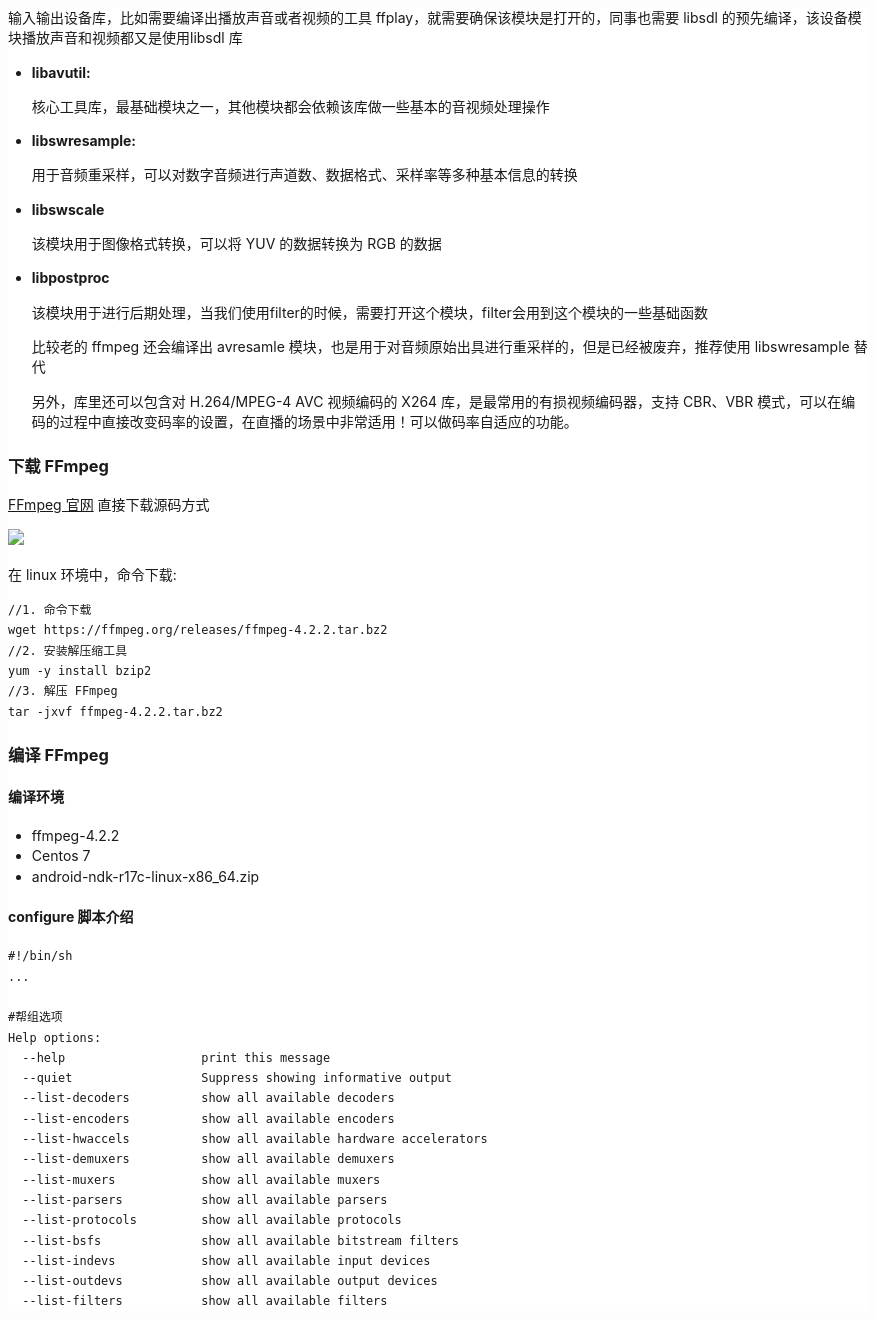   输入输出设备库，比如需要编译出播放声音或者视频的工具 ffplay，就需要确保该模块是打开的，同事也需要 libsdl 的预先编译，该设备模块播放声音和视频都又是使用libsdl 库

* **libavutil:**

  核心工具库，最基础模块之一，其他模块都会依赖该库做一些基本的音视频处理操作

* **libswresample:**

  用于音频重采样，可以对数字音频进行声道数、数据格式、采样率等多种基本信息的转换

* **libswscale**

  该模块用于图像格式转换，可以将 YUV 的数据转换为 RGB 的数据

* **libpostproc**

  该模块用于进行后期处理，当我们使用filter的时候，需要打开这个模块，filter会用到这个模块的一些基础函数

  比较老的 ffmpeg 还会编译出 avresamle 模块，也是用于对音频原始出具进行重采样的，但是已经被废弃，推荐使用 libswresample 替代

  另外，库里还可以包含对 H.264/MPEG-4 AVC 视频编码的 X264 库，是最常用的有损视频编码器，支持 CBR、VBR 模式，可以在编码的过程中直接改变码率的设置，在直播的场景中非常适用！可以做码率自适应的功能。

### 下载 FFmpeg

[FFmpeg 官网](https://www.ffmpeg.org/download.html) 直接下载源码方式

![](https://devyk.oss-cn-qingdao.aliyuncs.com/blog/20200114232135.png)

在 linux 环境中，命令下载:

```text
//1. 命令下载
wget https://ffmpeg.org/releases/ffmpeg-4.2.2.tar.bz2
//2. 安装解压缩工具
yum -y install bzip2
//3. 解压 FFmpeg 
tar -jxvf ffmpeg-4.2.2.tar.bz2
```

### 编译 FFmpeg

#### 编译环境

* ffmpeg-4.2.2
* Centos 7
* android-ndk-r17c-linux-x86\_64.zip

#### configure 脚本介绍

```text
#!/bin/sh
...

#帮组选项
Help options:
  --help                   print this message
  --quiet                  Suppress showing informative output
  --list-decoders          show all available decoders
  --list-encoders          show all available encoders
  --list-hwaccels          show all available hardware accelerators
  --list-demuxers          show all available demuxers
  --list-muxers            show all available muxers
  --list-parsers           show all available parsers
  --list-protocols         show all available protocols
  --list-bsfs              show all available bitstream filters
  --list-indevs            show all available input devices
  --list-outdevs           show all available output devices
  --list-filters           show all available filters

```